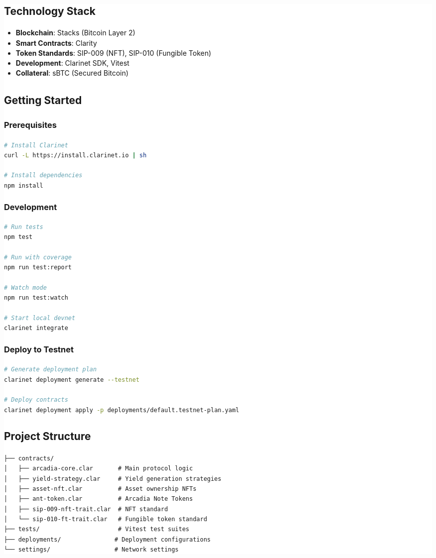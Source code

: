 ## Technology Stack

- **Blockchain**: Stacks (Bitcoin Layer 2)
- **Smart Contracts**: Clarity
- **Token Standards**: SIP-009 (NFT), SIP-010 (Fungible Token)
- **Development**: Clarinet SDK, Vitest
- **Collateral**: sBTC (Secured Bitcoin)

## Getting Started

### Prerequisites
```bash
# Install Clarinet
curl -L https://install.clarinet.io | sh

# Install dependencies
npm install
```

### Development

```bash
# Run tests
npm test

# Run with coverage
npm run test:report

# Watch mode
npm run test:watch

# Start local devnet
clarinet integrate
```

### Deploy to Testnet

```bash
# Generate deployment plan
clarinet deployment generate --testnet

# Deploy contracts
clarinet deployment apply -p deployments/default.testnet-plan.yaml
```

## Project Structure

```
├── contracts/
│   ├── arcadia-core.clar       # Main protocol logic
│   ├── yield-strategy.clar     # Yield generation strategies
│   ├── asset-nft.clar          # Asset ownership NFTs
│   ├── ant-token.clar          # Arcadia Note Tokens
│   ├── sip-009-nft-trait.clar  # NFT standard
│   └── sip-010-ft-trait.clar   # Fungible token standard
├── tests/                      # Vitest test suites
├── deployments/               # Deployment configurations
└── settings/                  # Network settings
```
